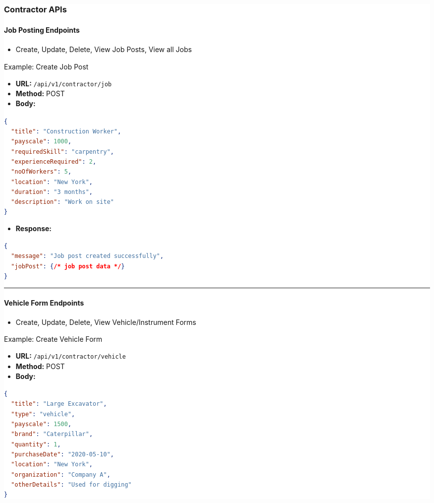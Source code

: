 
### Contractor APIs

#### Job Posting Endpoints

- Create, Update, Delete, View Job Posts, View all Jobs

Example: Create Job Post

- **URL:** `/api/v1/contractor/job`
- **Method:** POST
- **Body:**

```json
{
  "title": "Construction Worker",
  "payscale": 1000,
  "requiredSkill": "carpentry",
  "experienceRequired": 2,
  "noOfWorkers": 5,
  "location": "New York",
  "duration": "3 months",
  "description": "Work on site"
}
```

- **Response:**

```json
{
  "message": "Job post created successfully",
  "jobPost": {/* job post data */}
}
```

---

#### Vehicle Form Endpoints

- Create, Update, Delete, View Vehicle/Instrument Forms

Example: Create Vehicle Form

- **URL:** `/api/v1/contractor/vehicle`
- **Method:** POST
- **Body:**

```json
{
  "title": "Large Excavator",
  "type": "vehicle",
  "payscale": 1500,
  "brand": "Caterpillar",
  "quantity": 1,
  "purchaseDate": "2020-05-10",
  "location": "New York",
  "organization": "Company A",
  "otherDetails": "Used for digging"
}
```
